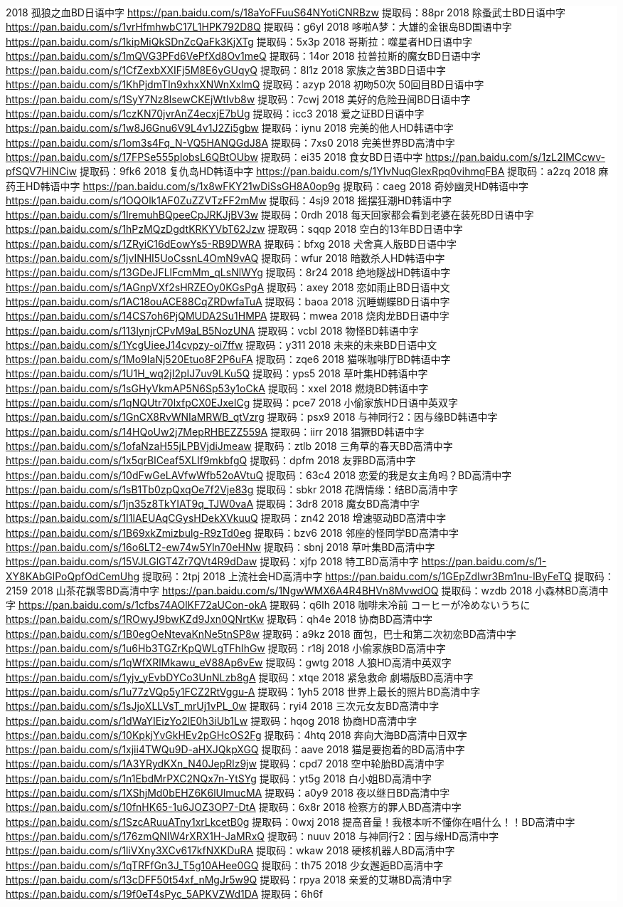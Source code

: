 2018	孤狼之血BD日语中字	https://pan.baidu.com/s/18aYoFFuuS64NYotiCNRBzw	提取码：88pr
2018	除蚤武士BD日语中字	https://pan.baidu.com/s/1vrHfmhwbC17L1HPK792D8Q	提取码：g6yl
2018	哆啦A梦：大雄的金银岛BD国语中字	https://pan.baidu.com/s/1kipMiQkSDnZcQaFk3KjXTg	提取码：5x3p
2018	哥斯拉：噬星者HD日语中字	https://pan.baidu.com/s/1mQVG3PFd6VePfXd8Ov1meQ	提取码：14or
2018	拉普拉斯的魔女BD日语中字	https://pan.baidu.com/s/1CfZexbXXIFj5M8E6yGUqyQ	提取码：8l1z
2018	家族之苦3BD日语中字	https://pan.baidu.com/s/1KhPjdmTIn9xhxXNWnXxlmQ	提取码：azyp
2018	初吻50次 50回目BD日语中字	https://pan.baidu.com/s/1SyY7Nz8lsewCKEjWtIvb8w	提取码：7cwj
2018	美好的危险丑闻BD日语中字	https://pan.baidu.com/s/1czKN70jvrAnZ4ecxjE7bUg	提取码：icc3
2018	爱之证BD日语中字	https://pan.baidu.com/s/1w8J6Gnu6V9L4v1J2Zi5gbw	提取码：iynu
2018	完美的他人HD韩语中字	https://pan.baidu.com/s/1om3s4Fq_N-VQ5HANQGdJ8A	提取码：7xs0
2018	完美世界BD高清中字	https://pan.baidu.com/s/17FPSe555pIobsL6QBtOUbw	提取码：ei35
2018	食女BD日语中字	https://pan.baidu.com/s/1zL2IMCcwv-pfSQV7HiNCiw	提取码：9fk6
2018	复仇岛HD韩语中字	https://pan.baidu.com/s/1YlvNuqGlexRpq0vihmqFBA	提取码：a2zq
2018	麻药王HD韩语中字	https://pan.baidu.com/s/1x8wFKY21wDiSsGH8A0op9g	提取码：caeg
2018	奇妙幽灵HD韩语中字	https://pan.baidu.com/s/1OQOlk1AF0ZuZZVTzFF2mMw	提取码：4sj9
2018	摇摆狂潮HD韩语中字	https://pan.baidu.com/s/1IremuhBQpeeCpJRKJjBV3w	提取码：0rdh
2018	每天回家都会看到老婆在装死BD日语中字	https://pan.baidu.com/s/1hPzMQzDgdtKRKYVbT62Jzw	提取码：sqqp
2018	空白的13年BD日语中字	https://pan.baidu.com/s/1ZRyiC16dEowYs5-RB9DWRA	提取码：bfxg
2018	犬舍真人版BD日语中字	https://pan.baidu.com/s/1jvINHI5UoCssnL4OmN9vAQ	提取码：wfur
2018	暗数杀人HD韩语中字	https://pan.baidu.com/s/13GDeJFLlFcmMm_qLsNlWYg	提取码：8r24
2018	绝地隧战HD韩语中字	https://pan.baidu.com/s/1AGnpVXf2sHRZEOy0KGsPgA	提取码：axey
2018	恋如雨止BD日语中文	https://pan.baidu.com/s/1AC18ouACE88CqZRDwfaTuA	提取码：baoa
2018	沉睡蝴蝶BD日语中字	https://pan.baidu.com/s/14CS7oh6PjQMUDA2Su1HMPA	提取码：mwea
2018	烧肉龙BD日语中字	https://pan.baidu.com/s/113lynjrCPvM9aLB5NozUNA	提取码：vcbl
2018	物怪BD韩语中字	https://pan.baidu.com/s/1YcgUieeJ14cvpzy-oi7ffw	提取码：y311
2018	未来的未来BD日语中文	https://pan.baidu.com/s/1Mo9IaNj520Etuo8F2P6uFA	提取码：zqe6
2018	猫咪咖啡厅BD韩语中字	https://pan.baidu.com/s/1U1H_wq2jI2pIJ7uv9LKu5Q	提取码：yps5
2018	草叶集HD韩语中字	https://pan.baidu.com/s/1sGHyVkmAP5N6Sp53y1oCkA	提取码：xxel
2018	燃烧BD韩语中字	https://pan.baidu.com/s/1qNQUtr70lxfpCX0EJxeICg	提取码：pce7
2018	小偷家族HD日语中英双字	https://pan.baidu.com/s/1GnCX8RvWNIaMRWB_qtVzrg	提取码：psx9
2018	与神同行2：因与缘BD韩语中字	https://pan.baidu.com/s/14HQoUw2j7MepRHBEZZ559A	提取码：iirr
2018	猖獗BD韩语中字	https://pan.baidu.com/s/1ofaNzaH55jLPBVjdiJmeaw	提取码：ztlb
2018	三角草的春天BD高清中字	https://pan.baidu.com/s/1x5qrBlCeaf5XLIf9mkbfgQ	提取码：dpfm
2018	友罪BD高清中字	https://pan.baidu.com/s/10dFwGeLAVfwWfb52oAVtuQ	提取码：63c4
2018	恋爱的我是女主角吗？BD高清中字	https://pan.baidu.com/s/1sB1Tb0zpQxqOe7f2Vje83g	提取码：sbkr
2018	花牌情缘：结BD高清中字	https://pan.baidu.com/s/1jn35z8TkYIAT9q_TJW0vaA	提取码：3dr8
2018	魔女BD高清中字	https://pan.baidu.com/s/1I1lAEUAqCGysHDekXVkuuQ	提取码：zn42
2018	增速驱动BD高清中字	https://pan.baidu.com/s/1B69xkZmizbulg-R9zTd0eg	提取码：bzv6
2018	邻座的怪同学BD高清中字	https://pan.baidu.com/s/16o6LT2-ew74w5Yln70eHNw	提取码：sbnj
2018	草叶集BD高清中字	https://pan.baidu.com/s/15VJLGlGT4Zr7QVt4R9dDaw	提取码：xjfp
2018	特工BD高清中字	https://pan.baidu.com/s/1-XY8KAbGlPoQpfOdCemUhg	提取码：2tpj
2018	上流社会HD高清中字	https://pan.baidu.com/s/1GEpZdIwr3Bm1nu-lByFeTQ	提取码：2159
2018	山茶花飘零BD高清中字	https://pan.baidu.com/s/1NgwWMX6A4R4BHVn8MvwdOQ	提取码：wzdb
2018	小森林BD高清中字	https://pan.baidu.com/s/1cfbs74AOlKF72aUCon-okA	提取码：q6lh
2018	咖啡未冷前 コーヒーが冷めないうちに	https://pan.baidu.com/s/1ROwyJ9bwKZd9Jxn0QNrtKw	提取码：qh4e
2018	协商BD高清中字	https://pan.baidu.com/s/1B0egOeNtevaKnNe5tnSP8w	提取码：a9kz
2018	面包，巴士和第二次初恋BD高清中字	https://pan.baidu.com/s/1u6Hb3TGZrKpQWLgTFhIhGw	提取码：r18j
2018	小偷家族BD高清中字	https://pan.baidu.com/s/1qWfXRlMkawu_eV88Ap6vEw	提取码：gwtg
2018	人狼HD高清中英双字	https://pan.baidu.com/s/1yjv_yEvbDYCo3UnNLzb8gA	提取码：xtqe
2018	紧急救命 劇場版BD高清中字	https://pan.baidu.com/s/1u77zVQp5y1FCZ2RtVggu-A	提取码：1yh5
2018	世界上最长的照片BD高清中字	https://pan.baidu.com/s/1sJjoXLLVsT_mrUj1vPL_0w	提取码：ryi4
2018	三次元女友BD高清中字	https://pan.baidu.com/s/1dWaYIEizYo2lE0h3iUb1Lw	提取码：hqog
2018	协商HD高清中字	https://pan.baidu.com/s/10KpkjYvGkHEv2pGHcOS2Fg	提取码：4htq
2018	奔向大海BD高清中日双字	https://pan.baidu.com/s/1xjii4TWQu9D-aHXJQkpXGQ	提取码：aave
2018	猫是要抱着的BD高清中字	https://pan.baidu.com/s/1A3YRydKXn_N40JepRlz9jw	提取码：cpd7
2018	空中轮胎BD高清中字	https://pan.baidu.com/s/1n1EbdMrPXC2NQx7n-YtSYg	提取码：yt5g
2018	白小姐BD高清中字	https://pan.baidu.com/s/1XShjMd0bEHZ6K6lUlmucMA	提取码：a0y9
2018	夜以继日BD高清中字	https://pan.baidu.com/s/10fnHK65-1u6JOZ3OP7-DtA	提取码：6x8r
2018	检察方的罪人BD高清中字	https://pan.baidu.com/s/1SzcARuuATny1xrLkcetB0g	提取码：0wxj
2018	提高音量！我根本听不懂你在唱什么！！BD高清中字	https://pan.baidu.com/s/176zmQNIW4rXRX1H-JaMRxQ	提取码：nuuv
2018	与神同行2：因与缘HD高清中字	https://pan.baidu.com/s/1liVXny3XCv617kfNXKDuRA	提取码：wkaw
2018	硬核机器人BD高清中字	https://pan.baidu.com/s/1qTRFfGn3J_T5g10AHee0GQ	提取码：th75
2018	少女邂逅BD高清中字	https://pan.baidu.com/s/13cDFF50t54xf_nMgJr5w9Q	提取码：rpya
2018	亲爱的艾琳BD高清中字	https://pan.baidu.com/s/19f0eT4sPyc_5APKVZWd1DA	提取码：6h6f